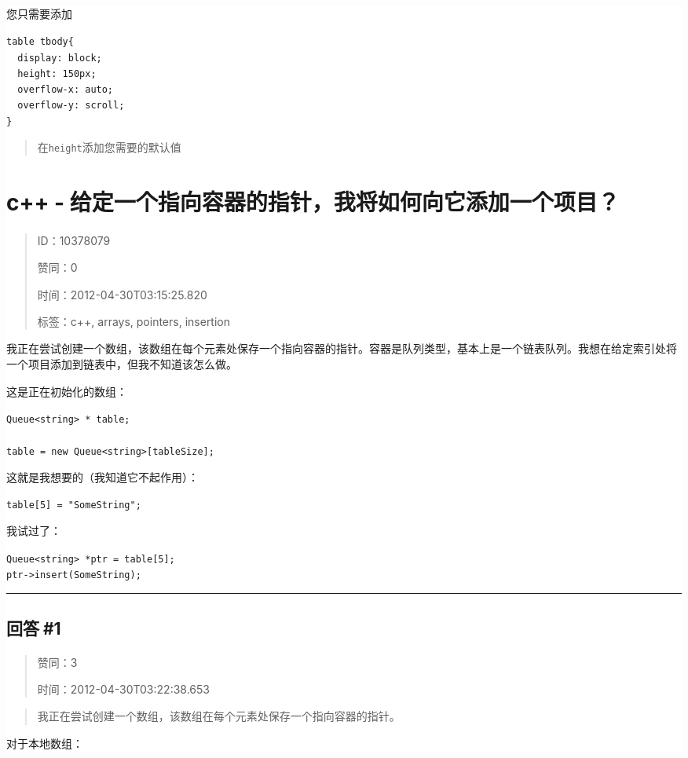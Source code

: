 您只需要添加

```
table tbody{
  display: block;
  height: 150px;
  overflow-x: auto;
  overflow-y: scroll;
} 
```

> 在`height`添加您需要的默认值

# c++ - 给定一个指向容器的指针，我将如何向它添加一个项目？

> ID：10378079
> 
> 赞同：0
> 
> 时间：2012-04-30T03:15:25.820
> 
> 标签：c++, arrays, pointers, insertion

我正在尝试创建一个数组，该数组在每个元素处保存一个指向容器的指针。容器是队列类型，基本上是一个链表队列。我想在给定索引处将一个项目添加到链表中，但我不知道该怎么做。

这是正在初始化的数组：

```
Queue<string> * table;

table = new Queue<string>[tableSize]; 
```

这就是我想要的（我知道它不起作用）：

```
table[5] = "SomeString"; 
```

我试过了：

```
Queue<string> *ptr = table[5];
ptr->insert(SomeString); 
```

* * *

## 回答 #1

> 赞同：3
> 
> 时间：2012-04-30T03:22:38.653

> 我正在尝试创建一个数组，该数组在每个元素处保存一个指向容器的指针。

对于本地数组：
